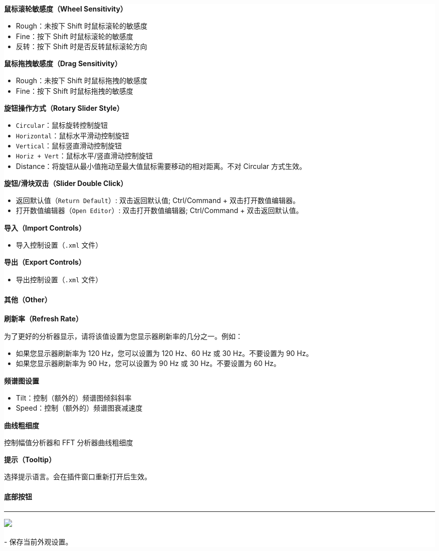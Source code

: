 **鼠标滚轮敏感度（Wheel Sensitivity）**

- Rough：未按下 Shift 时鼠标滚轮的敏感度
- Fine：按下 Shift 时鼠标滚轮的敏感度
- 反转：按下 Shift 时是否反转鼠标滚轮方向

**鼠标拖拽敏感度（Drag Sensitivity）**

- Rough：未按下 Shift 时鼠标拖拽的敏感度
- Fine：按下 Shift 时鼠标拖拽的敏感度

**旋钮操作方式（Rotary Slider Style）**

- `Circular`：鼠标旋转控制旋钮
- `Horizontal`：鼠标水平滑动控制旋钮
- `Vertical`：鼠标竖直滑动控制旋钮
- `Horiz + Vert`：鼠标水平/竖直滑动控制旋钮
- Distance：将旋钮从最小值拖动至最大值鼠标需要移动的相对距离。不对 Circular 方式生效。

**旋钮/滑块双击（Slider Double Click）**

- 返回默认值（`Return Default`）: 双击返回默认值; Ctrl/Command + 双击打开数值编辑器。
- 打开数值编辑器（`Open Editor`）: 双击打开数值编辑器; Ctrl/Command + 双击返回默认值。

**导入（Import Controls）**

- 导入控制设置（`.xml` 文件）

**导出（Export Controls）**

- 导出控制设置（`.xml` 文件）

#### 其他（Other）

**刷新率（Refresh Rate）**

为了更好的分析器显示，请将该值设置为您显示器刷新率的几分之一。例如：

- 如果您显示器刷新率为 120 Hz，您可以设置为 120 Hz、60 Hz 或 30 Hz。不要设置为 90 Hz。
- 如果您显示器刷新率为 90 Hz，您可以设置为 90 Hz 或 30 Hz。不要设置为 60 Hz。

**频谱图设置**

- Tilt：控制（额外的）频谱图倾斜斜率
- Speed：控制（额外的）频谱图衰减速度

**曲线粗细度**

控制幅值分析器和 FFT 分析器曲线粗细度

**提示（Tooltip）**

选择提示语言。会在插件窗口重新打开后生效。
#### 底部按钮

___

<p float="left">
  <img src="/images/zlsplitter/save.svg" width="18pt"/>
</p>
- 保存当前外观设置。

